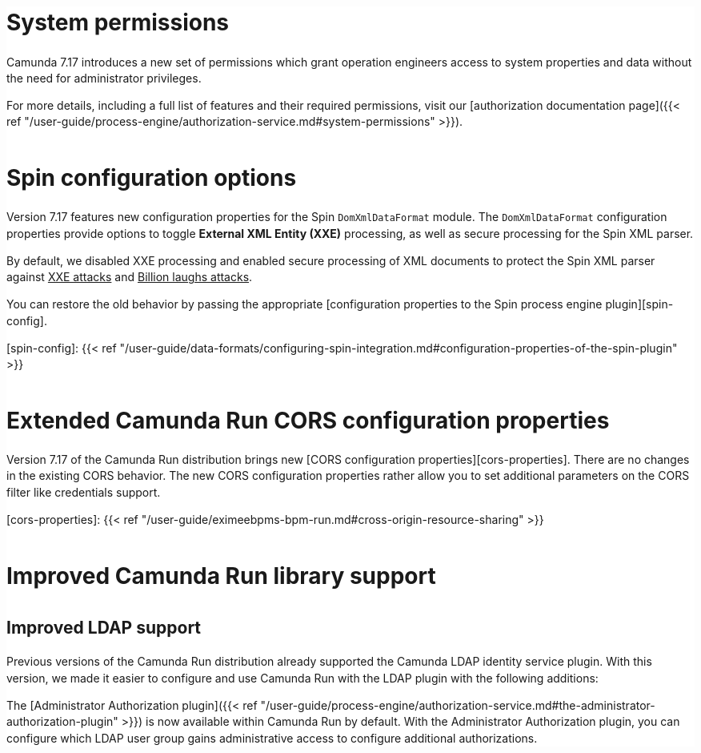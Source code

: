 # System permissions

Camunda 7.17 introduces a new set of permissions which grant operation engineers access to system properties and data without the need for administrator privileges.

For more details, including a full list of features and their required permissions, visit our [authorization documentation page]({{< ref "/user-guide/process-engine/authorization-service.md#system-permissions" >}}).

# Spin configuration options

Version 7.17 features new configuration properties for the Spin `DomXmlDataFormat` module. The `DomXmlDataFormat`
configuration properties provide options to toggle **External XML Entity (XXE)** processing, as well as secure processing
for the Spin XML parser.

By default, we disabled XXE processing and enabled secure processing of XML documents to protect the Spin XML
parser against [XXE attacks](https://en.wikipedia.org/wiki/XML_external_entity_attack) and
[Billion laughs attacks](https://en.wikipedia.org/wiki/Billion_laughs_attack).

You can restore the old behavior by passing the appropriate [configuration properties to the Spin process engine plugin][spin-config].

[spin-config]: {{< ref "/user-guide/data-formats/configuring-spin-integration.md#configuration-properties-of-the-spin-plugin" >}}

# Extended Camunda Run CORS configuration properties

Version 7.17 of the Camunda Run distribution brings new [CORS configuration properties][cors-properties]. There are no
changes in the existing CORS behavior. The new CORS configuration properties rather allow you to set additional parameters on the CORS filter like 
credentials support.

[cors-properties]: {{< ref "/user-guide/eximeebpms-bpm-run.md#cross-origin-resource-sharing" >}}

# Improved Camunda Run library support

## Improved LDAP support

Previous versions of the Camunda Run distribution already supported the Camunda LDAP identity service plugin. With this
version, we made it easier to configure and use Camunda Run with the LDAP plugin with the following additions:

The [Administrator Authorization plugin]({{< ref "/user-guide/process-engine/authorization-service.md#the-administrator-authorization-plugin" >}}) 
is now available within Camunda Run by default. With the Administrator Authorization plugin, you can configure which 
LDAP user group gains administrative access to configure additional authorizations.

